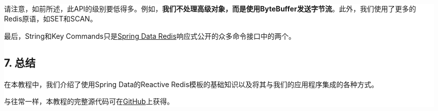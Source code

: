 请注意，如前所述，此API的级别要低得多。例如，**我们不处理高级对象，而是使用ByteBuffer发送字节流**。此外，我们使用了更多的Redis原语，如SET和SCAN。

最后，String和Key Commands只是[Spring Data Redis](https://docs.spring.io/spring-data/redis/docs/current/api/org/springframework/data/redis/connection/package-summary.html)响应式公开的众多命令接口中的两个。

## 7. 总结

在本教程中，我们介绍了使用Spring Data的Reactive Redis模板的基础知识以及将其与我们的应用程序集成的各种方式。

与往常一样，本教程的完整源代码可在[GitHub](https://github.com/tuyucheng7/taketoday-tutorial4j/tree/master/spring-data-modules)上获得。